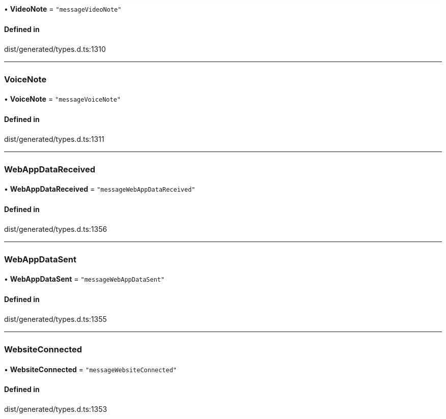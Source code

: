 • **VideoNote** = ``"messageVideoNote"``

#### Defined in

dist/generated/types.d.ts:1310

___

### VoiceNote

• **VoiceNote** = ``"messageVoiceNote"``

#### Defined in

dist/generated/types.d.ts:1311

___

### WebAppDataReceived

• **WebAppDataReceived** = ``"messageWebAppDataReceived"``

#### Defined in

dist/generated/types.d.ts:1356

___

### WebAppDataSent

• **WebAppDataSent** = ``"messageWebAppDataSent"``

#### Defined in

dist/generated/types.d.ts:1355

___

### WebsiteConnected

• **WebsiteConnected** = ``"messageWebsiteConnected"``

#### Defined in

dist/generated/types.d.ts:1353
